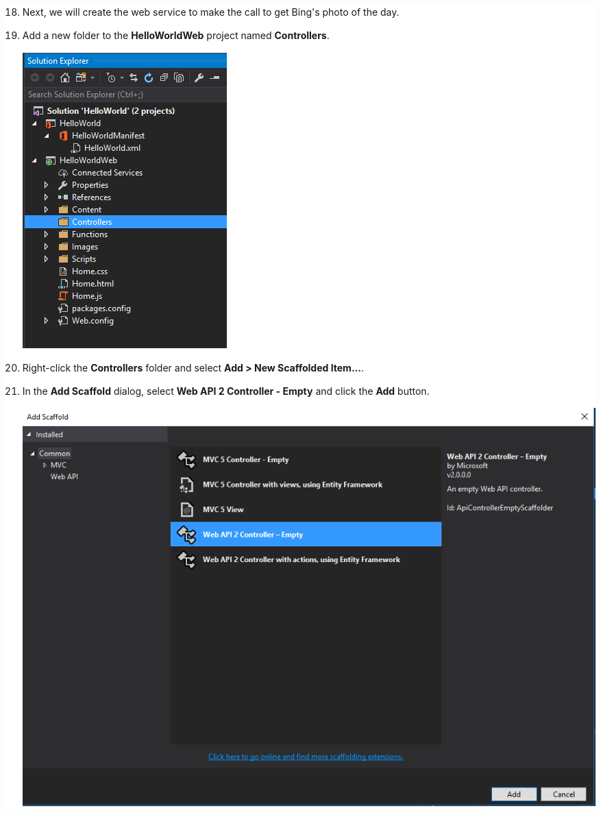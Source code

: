 18. Next, we will create the web service to make the call to get Bing's photo of the day.
19. Add a new folder to the **HelloWorldWeb** project named **Controllers**.  

	![Screenshot of controllers folder](Images/Fig05.PNG)  

20. Right-click the **Controllers** folder and select **Add > New Scaffolded Item...**.
21. In the **Add Scaffold** dialog, select **Web API 2 Controller - Empty** and click the **Add** button.  

	![Screenshot of creating a new scaffolded item](Images/Fig06.PNG)  
